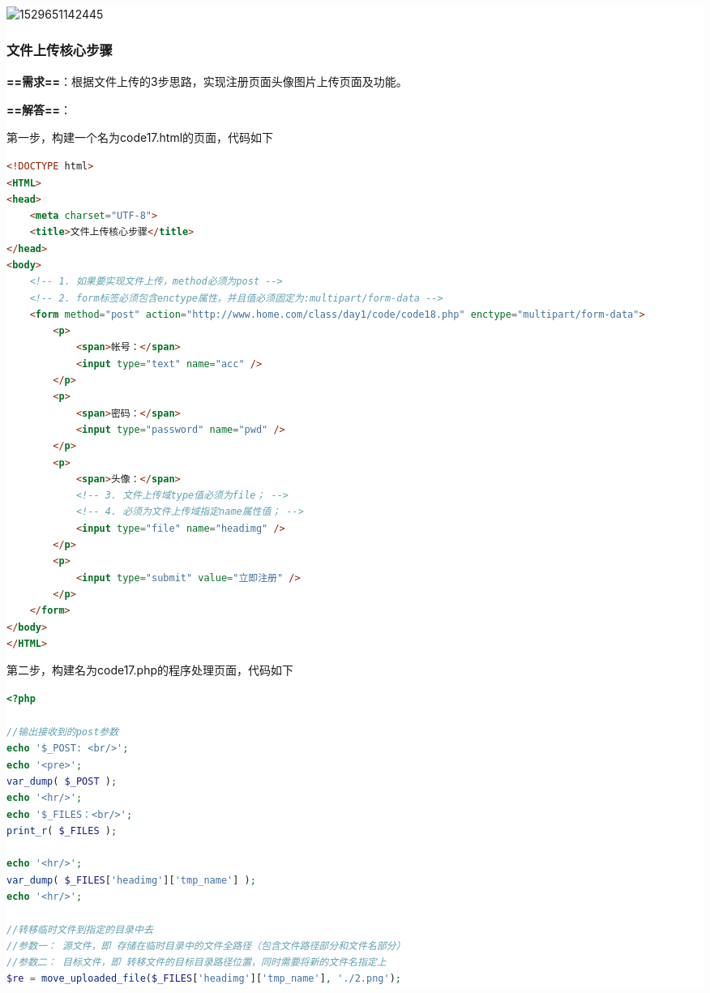 ![1529651142445](24.png)



### 文件上传核心步骤

**==需求==**：根据文件上传的3步思路，实现注册页面头像图片上传页面及功能。

**==解答==**：

第一步，构建一个名为code17.html的页面，代码如下

```html
<!DOCTYPE html>
<HTML>
<head>
	<meta charset="UTF-8">
	<title>文件上传核心步骤</title>
</head>
<body>
	<!-- 1. 如果要实现文件上传，method必须为post -->
	<!-- 2. form标签必须包含enctype属性，并且值必须固定为:multipart/form-data -->
	<form method="post" action="http://www.home.com/class/day1/code/code18.php" enctype="multipart/form-data">
		<p>
			<span>帐号：</span>
			<input type="text" name="acc" />
		</p>
		<p>
			<span>密码：</span>
			<input type="password" name="pwd" />
		</p>
		<p>
			<span>头像：</span>
			<!-- 3. 文件上传域type值必须为file； -->
			<!-- 4. 必须为文件上传域指定name属性值； -->
			<input type="file" name="headimg" />
		</p>
		<p>
			<input type="submit" value="立即注册" />
		</p>
	</form>
</body>
</HTML>
```

第二步，构建名为code17.php的程序处理页面，代码如下

```php
<?php

//输出接收到的post参数
echo '$_POST: <br/>'; 
echo '<pre>';
var_dump( $_POST );
echo '<hr/>';
echo '$_FILES：<br/>';
print_r( $_FILES ); 

echo '<hr/>';
var_dump( $_FILES['headimg']['tmp_name'] ); 
echo '<hr/>';

//转移临时文件到指定的目录中去
//参数一： 源文件，即 存储在临时目录中的文件全路径（包含文件路径部分和文件名部分）
//参数二： 目标文件，即 转移文件的目标目录路径位置，同时需要将新的文件名指定上
$re = move_uploaded_file($_FILES['headimg']['tmp_name'], './2.png');
```